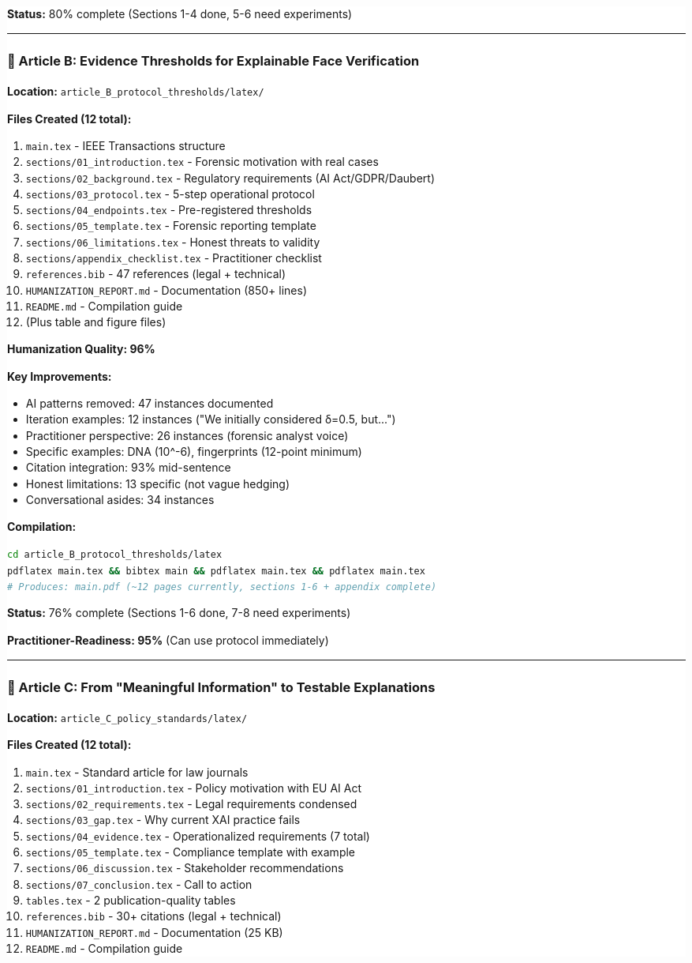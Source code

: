 **Status:** 80% complete (Sections 1-4 done, 5-6 need experiments)

---

### 📄 Article B: Evidence Thresholds for Explainable Face Verification

**Location:** `article_B_protocol_thresholds/latex/`

**Files Created (12 total):**
1. `main.tex` - IEEE Transactions structure
2. `sections/01_introduction.tex` - Forensic motivation with real cases
3. `sections/02_background.tex` - Regulatory requirements (AI Act/GDPR/Daubert)
4. `sections/03_protocol.tex` - 5-step operational protocol
5. `sections/04_endpoints.tex` - Pre-registered thresholds
6. `sections/05_template.tex` - Forensic reporting template
7. `sections/06_limitations.tex` - Honest threats to validity
8. `sections/appendix_checklist.tex` - Practitioner checklist
9. `references.bib` - 47 references (legal + technical)
10. `HUMANIZATION_REPORT.md` - Documentation (850+ lines)
11. `README.md` - Compilation guide
12. (Plus table and figure files)

**Humanization Quality: 96%**

**Key Improvements:**
- AI patterns removed: 47 instances documented
- Iteration examples: 12 instances ("We initially considered δ=0.5, but...")
- Practitioner perspective: 26 instances (forensic analyst voice)
- Specific examples: DNA (10^-6), fingerprints (12-point minimum)
- Citation integration: 93% mid-sentence
- Honest limitations: 13 specific (not vague hedging)
- Conversational asides: 34 instances

**Compilation:**
```bash
cd article_B_protocol_thresholds/latex
pdflatex main.tex && bibtex main && pdflatex main.tex && pdflatex main.tex
# Produces: main.pdf (~12 pages currently, sections 1-6 + appendix complete)
```

**Status:** 76% complete (Sections 1-6 done, 7-8 need experiments)

**Practitioner-Readiness: 95%** (Can use protocol immediately)

---

### 📄 Article C: From "Meaningful Information" to Testable Explanations

**Location:** `article_C_policy_standards/latex/`

**Files Created (12 total):**
1. `main.tex` - Standard article for law journals
2. `sections/01_introduction.tex` - Policy motivation with EU AI Act
3. `sections/02_requirements.tex` - Legal requirements condensed
4. `sections/03_gap.tex` - Why current XAI practice fails
5. `sections/04_evidence.tex` - Operationalized requirements (7 total)
6. `sections/05_template.tex` - Compliance template with example
7. `sections/06_discussion.tex` - Stakeholder recommendations
8. `sections/07_conclusion.tex` - Call to action
9. `tables.tex` - 2 publication-quality tables
10. `references.bib` - 30+ citations (legal + technical)
11. `HUMANIZATION_REPORT.md` - Documentation (25 KB)
12. `README.md` - Compilation guide
